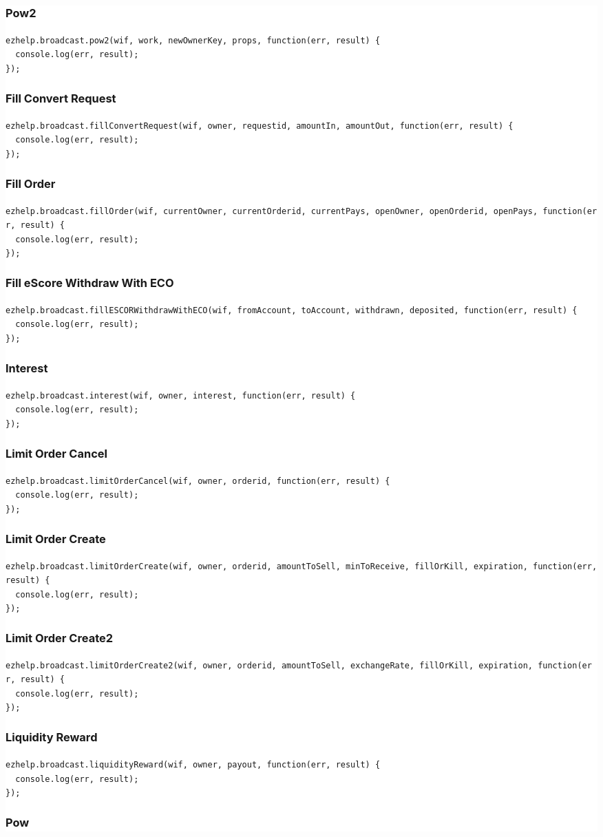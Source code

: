### Pow2
```
ezhelp.broadcast.pow2(wif, work, newOwnerKey, props, function(err, result) {
  console.log(err, result);
});
```
### Fill Convert Request
```
ezhelp.broadcast.fillConvertRequest(wif, owner, requestid, amountIn, amountOut, function(err, result) {
  console.log(err, result);
});
```
### Fill Order
```
ezhelp.broadcast.fillOrder(wif, currentOwner, currentOrderid, currentPays, openOwner, openOrderid, openPays, function(err, result) {
  console.log(err, result);
});
```
### Fill eScore Withdraw With ECO
```
ezhelp.broadcast.fillESCORWithdrawWithECO(wif, fromAccount, toAccount, withdrawn, deposited, function(err, result) {
  console.log(err, result);
});
```
### Interest
```
ezhelp.broadcast.interest(wif, owner, interest, function(err, result) {
  console.log(err, result);
});
```
### Limit Order Cancel
```
ezhelp.broadcast.limitOrderCancel(wif, owner, orderid, function(err, result) {
  console.log(err, result);
});
```
### Limit Order Create
```
ezhelp.broadcast.limitOrderCreate(wif, owner, orderid, amountToSell, minToReceive, fillOrKill, expiration, function(err, result) {
  console.log(err, result);
});
```
### Limit Order Create2
```
ezhelp.broadcast.limitOrderCreate2(wif, owner, orderid, amountToSell, exchangeRate, fillOrKill, expiration, function(err, result) {
  console.log(err, result);
});
```
### Liquidity Reward
```
ezhelp.broadcast.liquidityReward(wif, owner, payout, function(err, result) {
  console.log(err, result);
});
```
### Pow